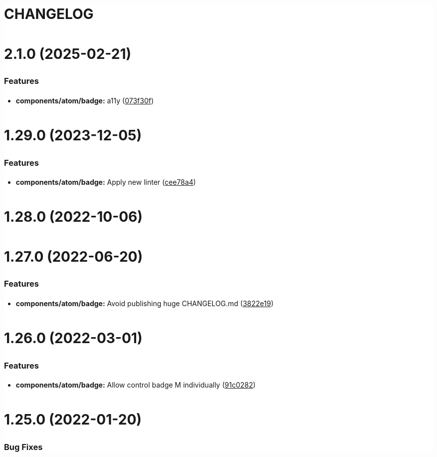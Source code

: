 # CHANGELOG

# 2.1.0 (2025-02-21)


### Features

* **components/atom/badge:** a11y ([073f30f](https://github.com/SUI-Components/sui-components/commit/073f30f3ef115de3ad456f1e6df598bc660aa83a))



# 1.29.0 (2023-12-05)


### Features

* **components/atom/badge:** Apply new linter ([cee78a4](https://github.com/SUI-Components/sui-components/commit/cee78a44bbc1418e94fcffe6490187de8b019c69))



# 1.28.0 (2022-10-06)



# 1.27.0 (2022-06-20)


### Features

* **components/atom/badge:** Avoid publishing huge CHANGELOG.md ([3822e19](https://github.com/SUI-Components/sui-components/commit/3822e19aff062ac523243a62916b591e9022b0db))



# 1.26.0 (2022-03-01)


### Features

* **components/atom/badge:** Allow control badge M individually ([91c0282](https://github.com/SUI-Components/sui-components/commit/91c0282e7f0828b715a884c179d9e9d211067a5d))



# 1.25.0 (2022-01-20)


### Bug Fixes
